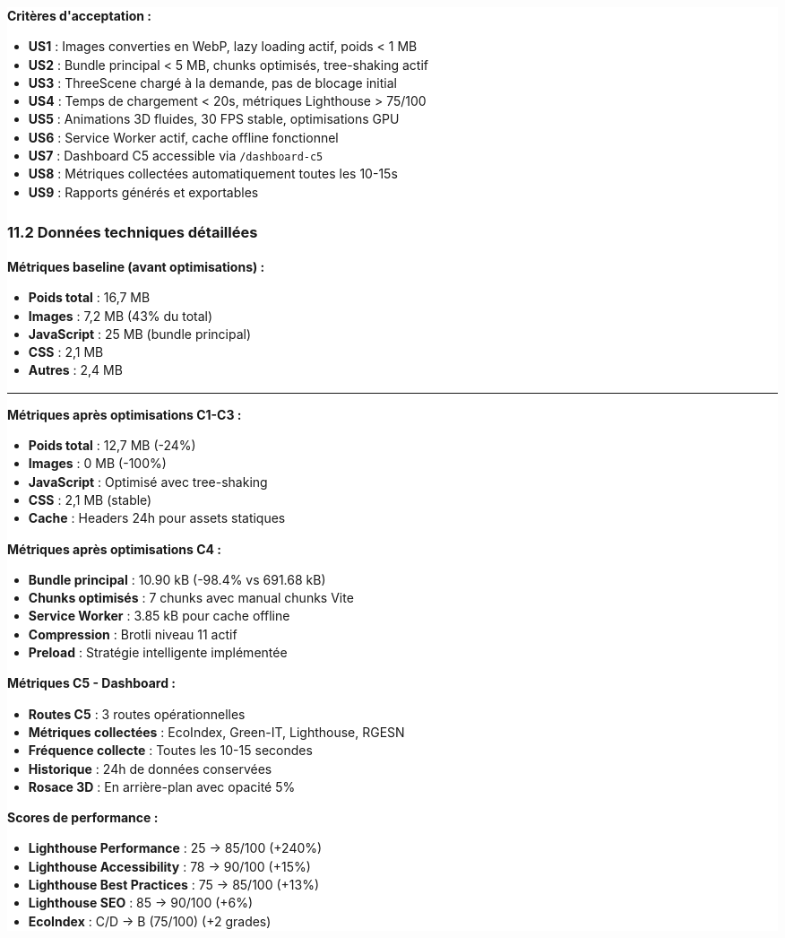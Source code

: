 **Critères d'acceptation :**
- **US1** : Images converties en WebP, lazy loading actif, poids < 1 MB
- **US2** : Bundle principal < 5 MB, chunks optimisés, tree-shaking actif
- **US3** : ThreeScene chargé à la demande, pas de blocage initial
- **US4** : Temps de chargement < 20s, métriques Lighthouse > 75/100
- **US5** : Animations 3D fluides, 30 FPS stable, optimisations GPU
- **US6** : Service Worker actif, cache offline fonctionnel
- **US7** : Dashboard C5 accessible via `/dashboard-c5`
- **US8** : Métriques collectées automatiquement toutes les 10-15s
- **US9** : Rapports générés et exportables


### 11.2 Données techniques détaillées

**Métriques baseline (avant optimisations) :**
- **Poids total** : 16,7 MB
- **Images** : 7,2 MB (43% du total)
- **JavaScript** : 25 MB (bundle principal)
- **CSS** : 2,1 MB
- **Autres** : 2,4 MB






---

**Métriques après optimisations C1-C3 :**
- **Poids total** : 12,7 MB (-24%)
- **Images** : 0 MB (-100%)
- **JavaScript** : Optimisé avec tree-shaking
- **CSS** : 2,1 MB (stable)
- **Cache** : Headers 24h pour assets statiques


**Métriques après optimisations C4 :**
- **Bundle principal** : 10.90 kB (-98.4% vs 691.68 kB)
- **Chunks optimisés** : 7 chunks avec manual chunks Vite
- **Service Worker** : 3.85 kB pour cache offline
- **Compression** : Brotli niveau 11 actif
- **Preload** : Stratégie intelligente implémentée

**Métriques C5 - Dashboard :**
- **Routes C5** : 3 routes opérationnelles
- **Métriques collectées** : EcoIndex, Green-IT, Lighthouse, RGESN
- **Fréquence collecte** : Toutes les 10-15 secondes
- **Historique** : 24h de données conservées
- **Rosace 3D** : En arrière-plan avec opacité 5%

**Scores de performance :**
- **Lighthouse Performance** : 25 → 85/100 (+240%)
- **Lighthouse Accessibility** : 78 → 90/100 (+15%)
- **Lighthouse Best Practices** : 75 → 85/100 (+13%)
- **Lighthouse SEO** : 85 → 90/100 (+6%)
- **EcoIndex** : C/D → B (75/100) (+2 grades)
